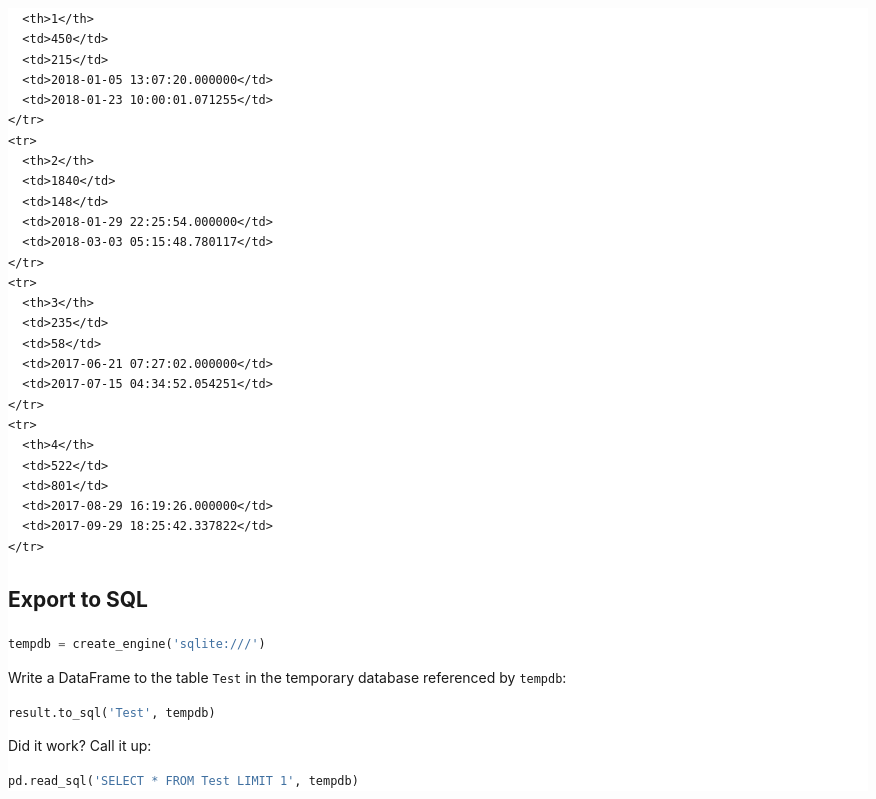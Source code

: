       <th>1</th>
      <td>450</td>
      <td>215</td>
      <td>2018-01-05 13:07:20.000000</td>
      <td>2018-01-23 10:00:01.071255</td>
    </tr>
    <tr>
      <th>2</th>
      <td>1840</td>
      <td>148</td>
      <td>2018-01-29 22:25:54.000000</td>
      <td>2018-03-03 05:15:48.780117</td>
    </tr>
    <tr>
      <th>3</th>
      <td>235</td>
      <td>58</td>
      <td>2017-06-21 07:27:02.000000</td>
      <td>2017-07-15 04:34:52.054251</td>
    </tr>
    <tr>
      <th>4</th>
      <td>522</td>
      <td>801</td>
      <td>2017-08-29 16:19:26.000000</td>
      <td>2017-09-29 18:25:42.337822</td>
    </tr>
  </tbody>
</table>
</div>



## Export to SQL


```python
tempdb = create_engine('sqlite:///')
```

Write a DataFrame to the table `Test` in the temporary database referenced by `tempdb`:


```python
result.to_sql('Test', tempdb)
```

Did it work? Call it up:


```python
pd.read_sql('SELECT * FROM Test LIMIT 1', tempdb)
```




<div>
<style scoped>
    .dataframe tbody tr th:only-of-type {
        vertical-align: middle;
    }
